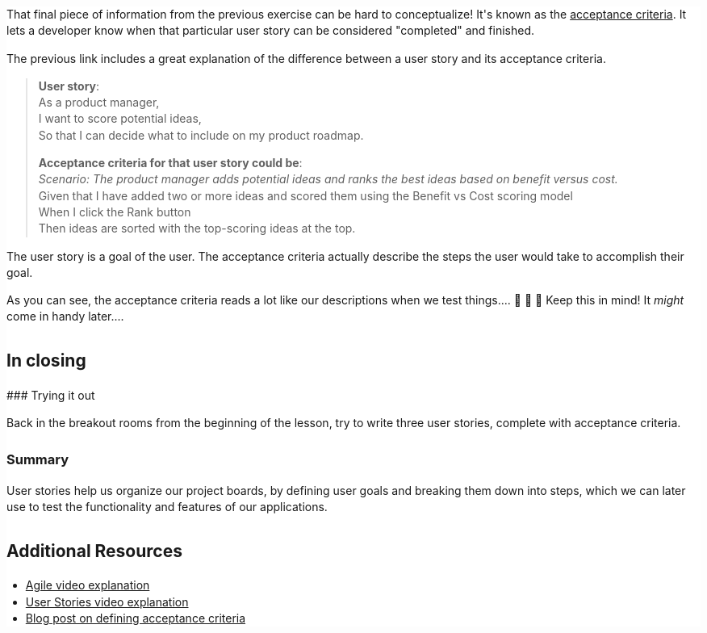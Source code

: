 That final piece of information from the previous exercise can be hard to conceptualize! It's known as the [acceptance criteria](https://www.productplan.com/glossary/acceptance-criteria/). It lets a developer know when that particular user story can be considered "completed" and finished. 

The previous link includes a great explanation of the difference between a user story and its acceptance criteria.

>**User story**:  
>As a product manager,  
>I want to score potential ideas,  
>So that I can decide what to include on my product roadmap.  
>
>**Acceptance criteria for that user story could be**:  
>_Scenario: The product manager adds potential ideas and ranks the best ideas based on benefit versus cost._  
>Given that I have added two or more ideas and scored them using the Benefit vs Cost scoring model  
>When I click the Rank button  
>Then ideas are sorted with the top-scoring ideas at the top.  

The user story is a goal of the user. The acceptance criteria actually describe the steps the user would take to accomplish their goal.

As you can see, the acceptance criteria reads a lot like our descriptions when we test things.... 🤔 🤔 🤔 Keep this in mind! It _might_ come in handy later....

## In closing

<section class="call-to-action">
### Trying it out

Back in the breakout rooms from the beginning of the lesson, try to write three user stories, complete with acceptance criteria.
</section>

### Summary 

User stories help us organize our project boards, by defining user goals and breaking them down into steps, which we can later use to test the functionality and features of our applications.

## Additional Resources

* [Agile video explanation](https://youtu.be/7U44I6pLiRY)
* [User Stories video explanation](https://youtu.be/Fw98L-kcRpc)
* [Blog post on defining acceptance criteria](https://www.productplan.com/glossary/acceptance-criteria/)